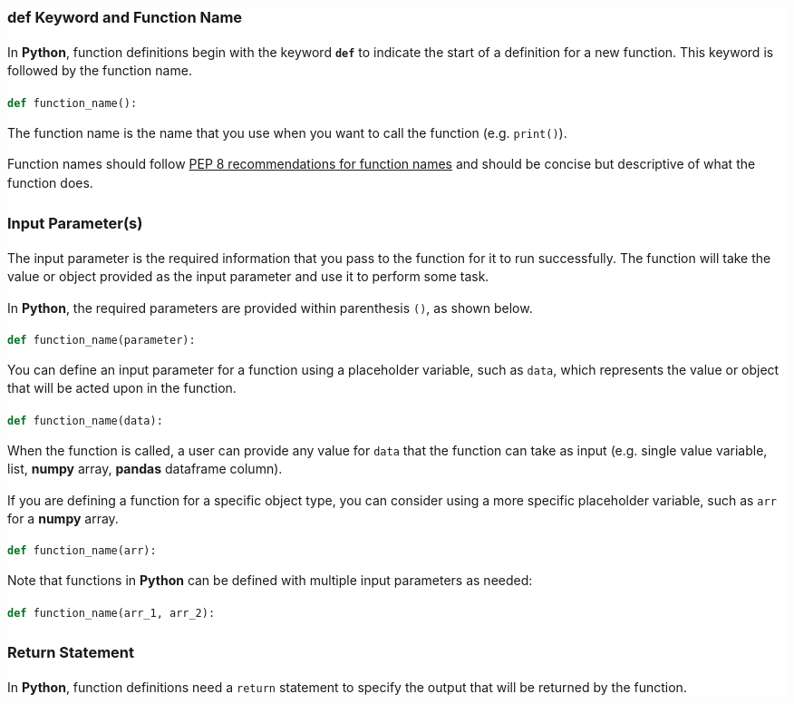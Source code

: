 ### def Keyword and Function Name

In **Python**, function definitions begin with the keyword **`def`** to indicate the start of a definition for a new function. This keyword is followed by the function name. 

```python
def function_name():
```

The function name is the name that you use when you want to call the function (e.g. `print()`). 

Function names should follow <a href="{{ site.url }}/courses/intro-to-earth-data-science/write-efficient-python-code/intro-to-clean-code/expressive-variable-names-make-code-easier-to-read/">PEP 8 recommendations for function names</a> and should be concise but descriptive of what the function does. 


### Input Parameter(s)

The input parameter is the required information that you pass to the function for it to run successfully. The function will take the value or object provided as the input parameter and use it to perform some task.

In **Python**, the required parameters are provided within parenthesis `()`, as shown below.

```python
def function_name(parameter):       
```    

You can define an input parameter for a function using a placeholder variable, such as `data`, which represents the value or object that will be acted upon in the function. 


```python
def function_name(data):
```   


When the function is called, a user can provide any value for `data` that the function can take as input (e.g. single value variable, list, **numpy** array, **pandas** dataframe column). 

If you are defining a function for a specific object type, you can consider using a more specific placeholder variable, such as `arr` for a **numpy** array.


```python
def function_name(arr):
```   

Note that functions in **Python** can be defined with multiple input parameters as needed: 


```python
def function_name(arr_1, arr_2):
```  


### Return Statement

In **Python**, function definitions need a `return` statement to specify the output that will be returned by the function. 

